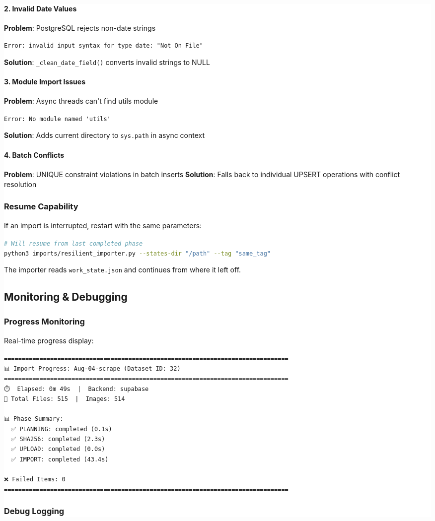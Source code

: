 #### 2. Invalid Date Values  
**Problem**: PostgreSQL rejects non-date strings
```
Error: invalid input syntax for type date: "Not On File"
```
**Solution**: `_clean_date_field()` converts invalid strings to NULL

#### 3. Module Import Issues
**Problem**: Async threads can't find utils module
```
Error: No module named 'utils'
```
**Solution**: Adds current directory to `sys.path` in async context

#### 4. Batch Conflicts
**Problem**: UNIQUE constraint violations in batch inserts
**Solution**: Falls back to individual UPSERT operations with conflict resolution

### Resume Capability

If an import is interrupted, restart with the same parameters:

```bash
# Will resume from last completed phase
python3 imports/resilient_importer.py --states-dir "/path" --tag "same_tag"
```

The importer reads `work_state.json` and continues from where it left off.

## Monitoring & Debugging

### Progress Monitoring

Real-time progress display:
```
================================================================================
📊 Import Progress: Aug-04-scrape (Dataset ID: 32)
================================================================================
⏱️  Elapsed: 0m 49s  |  Backend: supabase
📁 Total Files: 515  |  Images: 514

📊 Phase Summary:
  ✅ PLANNING: completed (0.1s)
  ✅ SHA256: completed (2.3s)  
  ✅ UPLOAD: completed (0.0s)
  ✅ IMPORT: completed (43.4s)

❌ Failed Items: 0
================================================================================
```

### Debug Logging
